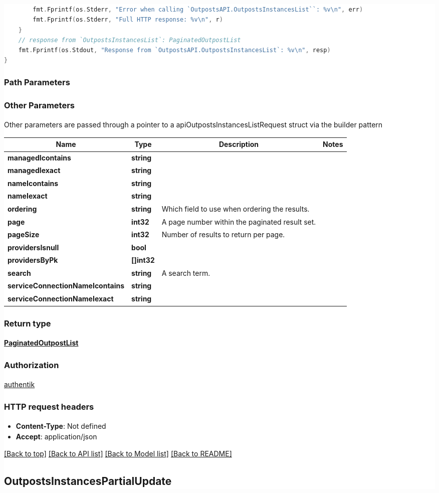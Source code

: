```go
        fmt.Fprintf(os.Stderr, "Error when calling `OutpostsAPI.OutpostsInstancesList``: %v\n", err)
        fmt.Fprintf(os.Stderr, "Full HTTP response: %v\n", r)
    }
    // response from `OutpostsInstancesList`: PaginatedOutpostList
    fmt.Fprintf(os.Stdout, "Response from `OutpostsAPI.OutpostsInstancesList`: %v\n", resp)
}
```

### Path Parameters



### Other Parameters

Other parameters are passed through a pointer to a apiOutpostsInstancesListRequest struct via the builder pattern


Name | Type | Description  | Notes
------------- | ------------- | ------------- | -------------
 **managedIcontains** | **string** |  | 
 **managedIexact** | **string** |  | 
 **nameIcontains** | **string** |  | 
 **nameIexact** | **string** |  | 
 **ordering** | **string** | Which field to use when ordering the results. | 
 **page** | **int32** | A page number within the paginated result set. | 
 **pageSize** | **int32** | Number of results to return per page. | 
 **providersIsnull** | **bool** |  | 
 **providersByPk** | **[]int32** |  | 
 **search** | **string** | A search term. | 
 **serviceConnectionNameIcontains** | **string** |  | 
 **serviceConnectionNameIexact** | **string** |  | 

### Return type

[**PaginatedOutpostList**](PaginatedOutpostList.md)

### Authorization

[authentik](../README.md#authentik)

### HTTP request headers

- **Content-Type**: Not defined
- **Accept**: application/json

[[Back to top]](#) [[Back to API list]](../README.md#documentation-for-api-endpoints)
[[Back to Model list]](../README.md#documentation-for-models)
[[Back to README]](../README.md)


## OutpostsInstancesPartialUpdate
